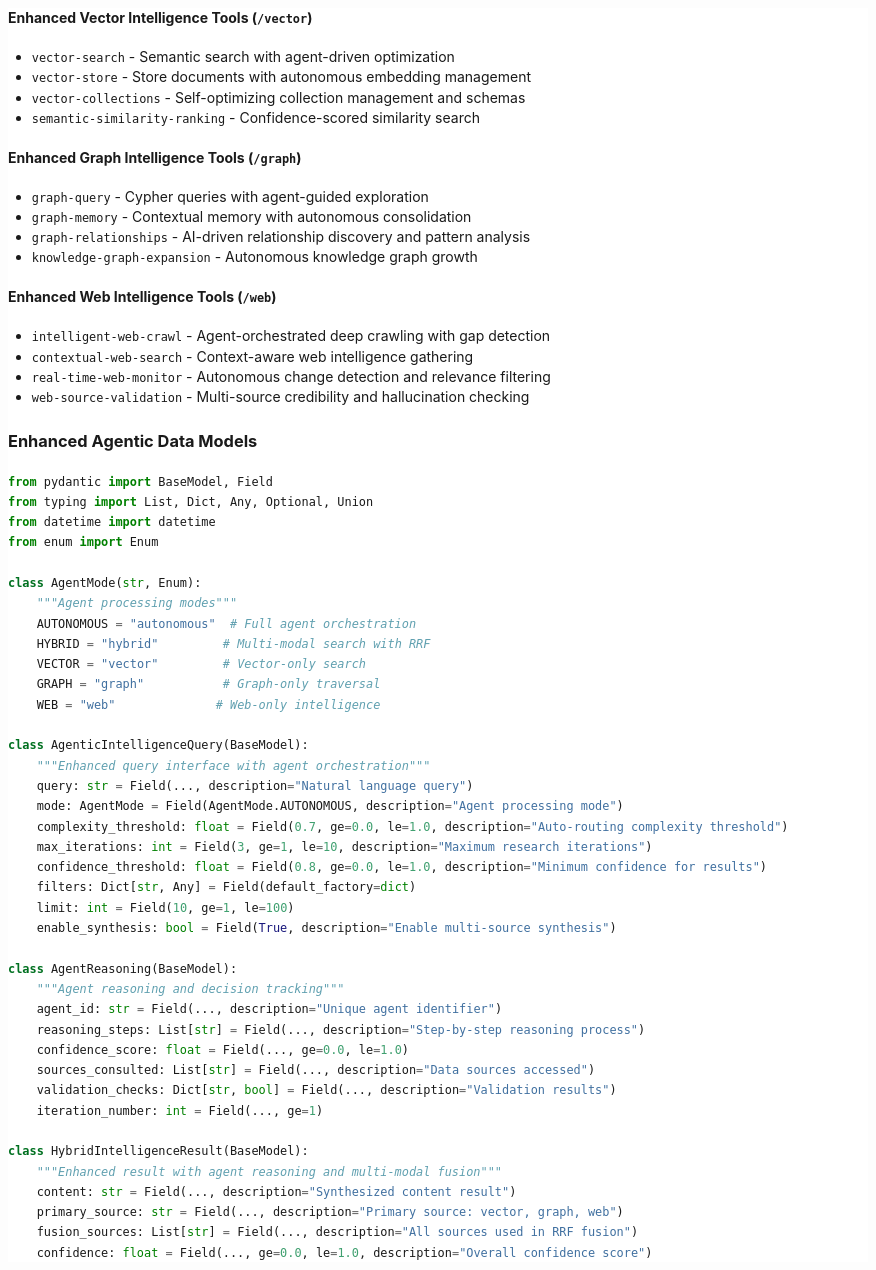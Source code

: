 #### Enhanced Vector Intelligence Tools (`/vector`)

- `vector-search` - Semantic search with agent-driven optimization
- `vector-store` - Store documents with autonomous embedding management
- `vector-collections` - Self-optimizing collection management and schemas
- `semantic-similarity-ranking` - Confidence-scored similarity search

#### Enhanced Graph Intelligence Tools (`/graph`)

- `graph-query` - Cypher queries with agent-guided exploration
- `graph-memory` - Contextual memory with autonomous consolidation
- `graph-relationships` - AI-driven relationship discovery and pattern analysis
- `knowledge-graph-expansion` - Autonomous knowledge graph growth

#### Enhanced Web Intelligence Tools (`/web`)

- `intelligent-web-crawl` - Agent-orchestrated deep crawling with gap detection
- `contextual-web-search` - Context-aware web intelligence gathering  
- `real-time-web-monitor` - Autonomous change detection and relevance filtering
- `web-source-validation` - Multi-source credibility and hallucination checking

### Enhanced Agentic Data Models

```python
from pydantic import BaseModel, Field
from typing import List, Dict, Any, Optional, Union
from datetime import datetime
from enum import Enum

class AgentMode(str, Enum):
    """Agent processing modes"""
    AUTONOMOUS = "autonomous"  # Full agent orchestration
    HYBRID = "hybrid"         # Multi-modal search with RRF
    VECTOR = "vector"         # Vector-only search
    GRAPH = "graph"           # Graph-only traversal
    WEB = "web"              # Web-only intelligence

class AgenticIntelligenceQuery(BaseModel):
    """Enhanced query interface with agent orchestration"""
    query: str = Field(..., description="Natural language query")
    mode: AgentMode = Field(AgentMode.AUTONOMOUS, description="Agent processing mode")
    complexity_threshold: float = Field(0.7, ge=0.0, le=1.0, description="Auto-routing complexity threshold")
    max_iterations: int = Field(3, ge=1, le=10, description="Maximum research iterations")
    confidence_threshold: float = Field(0.8, ge=0.0, le=1.0, description="Minimum confidence for results")
    filters: Dict[str, Any] = Field(default_factory=dict)
    limit: int = Field(10, ge=1, le=100)
    enable_synthesis: bool = Field(True, description="Enable multi-source synthesis")
    
class AgentReasoning(BaseModel):
    """Agent reasoning and decision tracking"""
    agent_id: str = Field(..., description="Unique agent identifier")
    reasoning_steps: List[str] = Field(..., description="Step-by-step reasoning process")
    confidence_score: float = Field(..., ge=0.0, le=1.0)
    sources_consulted: List[str] = Field(..., description="Data sources accessed")
    validation_checks: Dict[str, bool] = Field(..., description="Validation results")
    iteration_number: int = Field(..., ge=1)

class HybridIntelligenceResult(BaseModel):
    """Enhanced result with agent reasoning and multi-modal fusion"""
    content: str = Field(..., description="Synthesized content result")
    primary_source: str = Field(..., description="Primary source: vector, graph, web")
    fusion_sources: List[str] = Field(..., description="All sources used in RRF fusion")
    confidence: float = Field(..., ge=0.0, le=1.0, description="Overall confidence score")
```